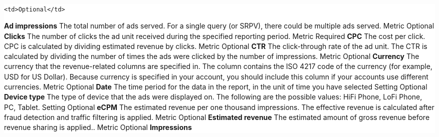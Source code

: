     <td>Optional</td>
  </tr>
  <tr>
    <td><strong>Ad impressions</strong></td>
    <td>The total number of ads served. For a single query (or SRPV), there could be multiple ads served.</td>
    <td>Metric</td>
    <td>Optional</td>
  </tr>
  <tr>
    <td><strong>Clicks</strong></td>
    <td>The number of clicks the ad unit received during the specified reporting period.</td>
    <td>Metric</td>
    <td>Required</td>
  </tr>
  <tr>
    <td><strong>CPC</strong></td>
    <td>The cost per click. CPC is calculated by dividing estimated revenue by clicks.</td>
    <td>Metric</td>
    <td>Optional</td>
  </tr>
  <tr>
    <td><strong>CTR</strong></td>
    <td>The click-through rate of the ad unit. The CTR is calculated by dividing the number of times the ads were clicked by the number of impressions.</td>
    <td>Metric</td>
    <td>Optional</td>
  </tr>
  <tr>
    <td><strong>Currency</strong></td>
    <td>The currency that the revenue-related columns are specified in. The column contains the ISO 4217 code of the currency (for example, USD for US Dollar). Because currency is specified in your account, you should include this column if your accounts use different currencies.</td>
    <td>Metric</td>
    <td>Optional</td>
  </tr>
  <tr>
    <td><strong>Date</strong></td>
    <td>The time period for the data in the report, in the unit of time you have selected</td>
    <td>Setting</td>
    <td>Optional</td>
  </tr>
  <tr>
    <td><strong>Device type</strong></td>
    <td>The type of device that the ads were displayed on. The following are the possible values: HiFi Phone, LoFi Phone, PC, Tablet. </td>
    <td>Setting</td>
    <td>Optional</td>
  </tr>
  <tr>
    <td><strong>eCPM</strong></td>
    <td>The estimated revenue per one thousand impressions. The effective revenue is calculated after fraud detection and traffic filtering is applied. </td>
    <td>Metric</td>
    <td>Optional</td>
  </tr>
  <tr>
    <td><strong>Estimated revenue</strong></td>
    <td>The estimated amount of gross revenue before revenue sharing is applied..</td>
    <td>Metric</td>
    <td>Optional</td>
  </tr>
  <tr>
    <td><strong>Impressions</strong></td>